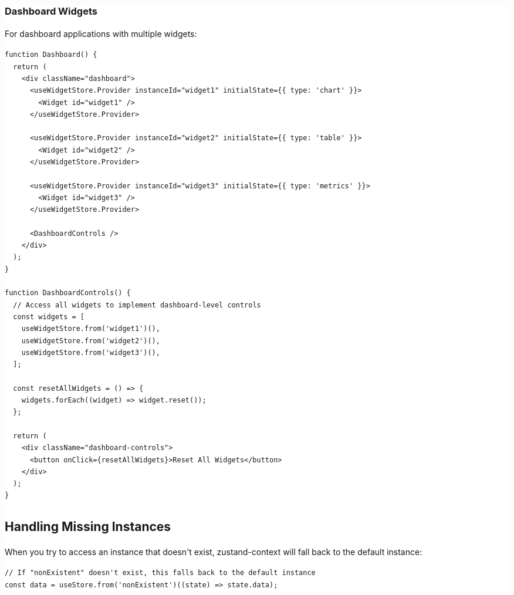 ### Dashboard Widgets

For dashboard applications with multiple widgets:

```tsx
function Dashboard() {
  return (
    <div className="dashboard">
      <useWidgetStore.Provider instanceId="widget1" initialState={{ type: 'chart' }}>
        <Widget id="widget1" />
      </useWidgetStore.Provider>

      <useWidgetStore.Provider instanceId="widget2" initialState={{ type: 'table' }}>
        <Widget id="widget2" />
      </useWidgetStore.Provider>

      <useWidgetStore.Provider instanceId="widget3" initialState={{ type: 'metrics' }}>
        <Widget id="widget3" />
      </useWidgetStore.Provider>

      <DashboardControls />
    </div>
  );
}

function DashboardControls() {
  // Access all widgets to implement dashboard-level controls
  const widgets = [
    useWidgetStore.from('widget1')(),
    useWidgetStore.from('widget2')(),
    useWidgetStore.from('widget3')(),
  ];

  const resetAllWidgets = () => {
    widgets.forEach((widget) => widget.reset());
  };

  return (
    <div className="dashboard-controls">
      <button onClick={resetAllWidgets}>Reset All Widgets</button>
    </div>
  );
}
```

## Handling Missing Instances

When you try to access an instance that doesn't exist, zustand-context will fall back to the default instance:

```tsx
// If "nonExistent" doesn't exist, this falls back to the default instance
const data = useStore.from('nonExistent')((state) => state.data);
```
